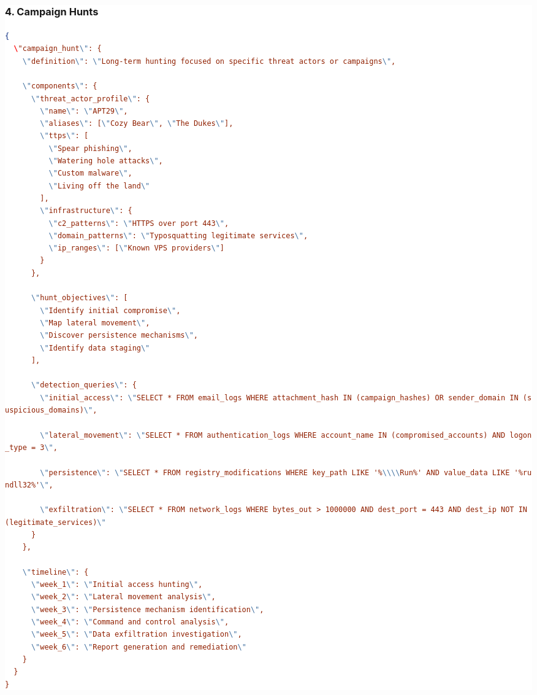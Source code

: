 ### 4. Campaign Hunts

```json
{
  \"campaign_hunt\": {
    \"definition\": \"Long-term hunting focused on specific threat actors or campaigns\",
    
    \"components\": {
      \"threat_actor_profile\": {
        \"name\": \"APT29\",
        \"aliases\": [\"Cozy Bear\", \"The Dukes\"],
        \"ttps\": [
          \"Spear phishing\",
          \"Watering hole attacks\",
          \"Custom malware\",
          \"Living off the land\"
        ],
        \"infrastructure\": {
          \"c2_patterns\": \"HTTPS over port 443\",
          \"domain_patterns\": \"Typosquatting legitimate services\",
          \"ip_ranges\": [\"Known VPS providers\"]
        }
      },
      
      \"hunt_objectives\": [
        \"Identify initial compromise\",
        \"Map lateral movement\",
        \"Discover persistence mechanisms\",
        \"Identify data staging\"
      ],
      
      \"detection_queries\": {
        \"initial_access\": \"SELECT * FROM email_logs WHERE attachment_hash IN (campaign_hashes) OR sender_domain IN (suspicious_domains)\",
        
        \"lateral_movement\": \"SELECT * FROM authentication_logs WHERE account_name IN (compromised_accounts) AND logon_type = 3\",
        
        \"persistence\": \"SELECT * FROM registry_modifications WHERE key_path LIKE '%\\\\Run%' AND value_data LIKE '%rundll32%'\",
        
        \"exfiltration\": \"SELECT * FROM network_logs WHERE bytes_out > 1000000 AND dest_port = 443 AND dest_ip NOT IN (legitimate_services)\"
      }
    },
    
    \"timeline\": {
      \"week_1\": \"Initial access hunting\",
      \"week_2\": \"Lateral movement analysis\",
      \"week_3\": \"Persistence mechanism identification\",
      \"week_4\": \"Command and control analysis\",
      \"week_5\": \"Data exfiltration investigation\",
      \"week_6\": \"Report generation and remediation\"
    }
  }
}
```
